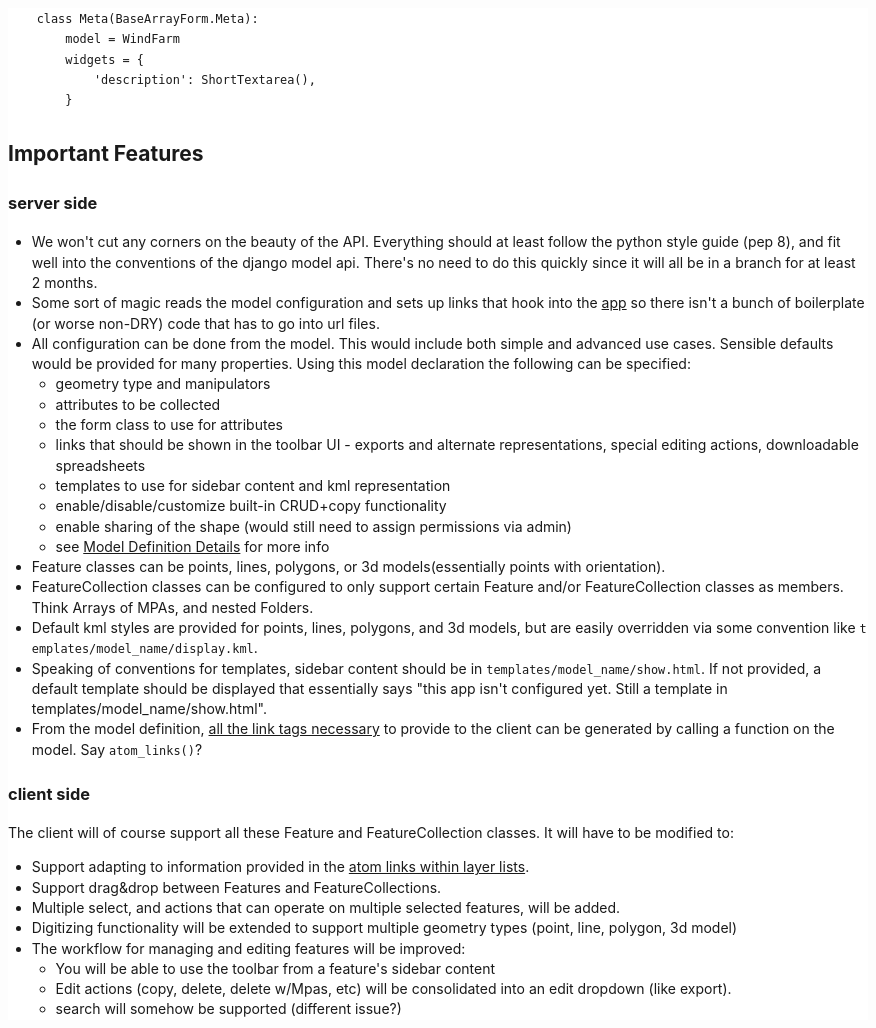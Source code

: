 ```
    class Meta(BaseArrayForm.Meta):
        model = WindFarm
        widgets = {
            'description': ShortTextarea(),
        }

```

## Important Features ##
### server side ###

  * We won't cut any corners on the beauty of the API. Everything should at least follow the python style guide (pep 8), and fit well into the conventions of the django model api. There's no need to do this quickly since it will all be in a branch for at least 2 months.
  * Some sort of magic reads the model configuration and sets up links that hook into the [app](http://documentation.marinemap.org/rest.htmlREST) so there isn't a bunch of boilerplate (or worse non-DRY) code that has to go into url files.
  * All configuration can be done from the model. This would include both simple and advanced use cases. Sensible defaults would be provided for many properties. Using this model declaration the following can be specified:
    * geometry type and manipulators
    * attributes to be collected
    * the form class to use for attributes
    * links that should be shown in the toolbar UI - exports and alternate representations, special editing actions, downloadable spreadsheets
    * templates to use for sidebar content and kml representation
    * enable/disable/customize built-in CRUD+copy functionality
    * enable sharing of the shape (would still need to assign permissions via admin)
    * see [Model Definition Details](#ModelDefinitionDetails.md) for more info
  * Feature classes can be points, lines, polygons, or 3d models(essentially points with orientation).
  * FeatureCollection classes can be configured to only support certain Feature and/or FeatureCollection classes as members. Think Arrays of MPAs, and nested Folders.
  * Default kml styles are provided for points, lines, polygons, and 3d models, but are easily overridden via some convention like `templates/model_name/display.kml`.
  * Speaking of conventions for templates, sidebar content should be in `templates/model_name/show.html`. If not provided, a default template should be displayed that essentially says "this app isn't configured yet. Still a template in templates/model\_name/show.html".
  * From the model definition, [all the link tags necessary](http://mm-01.msi.ucsb.edu/~cburt/kmlext/kml_editing_extensions.html#examples) to provide to the client can be generated by calling a function on the model. Say `atom_links()`?

### client side ###

The client will of course support all these Feature and FeatureCollection classes. It will have to be modified to:

  * Support adapting to information provided in the [atom links within layer lists](http://mm-01.msi.ucsb.edu/~cburt/kmlext/kml_editing_extensions.html#examples).
  * Support drag&drop between Features and FeatureCollections.
  * Multiple select, and actions that can operate on multiple selected features, will be added.
  * Digitizing functionality will be extended to support multiple geometry types (point, line, polygon, 3d model)
  * The workflow for managing and editing features will be improved:
    * You will be able to use the toolbar from a feature's sidebar content
    * Edit actions (copy, delete, delete w/Mpas, etc) will be consolidated into an edit dropdown (like export).
    * search will somehow be supported (different issue?)
